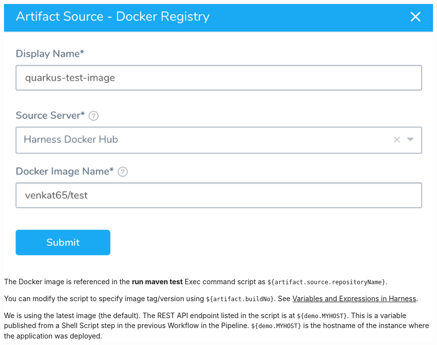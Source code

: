 ![](./static/integrate-tests-into-harness-workflows-79.png)

The Docker image is referenced in the **run maven test** Exec command script as `${artifact.source.repositoryName}`.

You can modify the script to specify image tag/version using `${artifact.buildNo}`. See [Variables and Expressions in Harness](https://docs.harness.io/article/9dvxcegm90-variables).

We is using the latest image (the default). The REST API endpoint listed in the script is at `${demo.MYHOST}`. This is a variable published from a Shell Script step in the previous Workflow in the Pipeline. `${demo.MYHOST}` is the hostname of the instance where the application was deployed.
